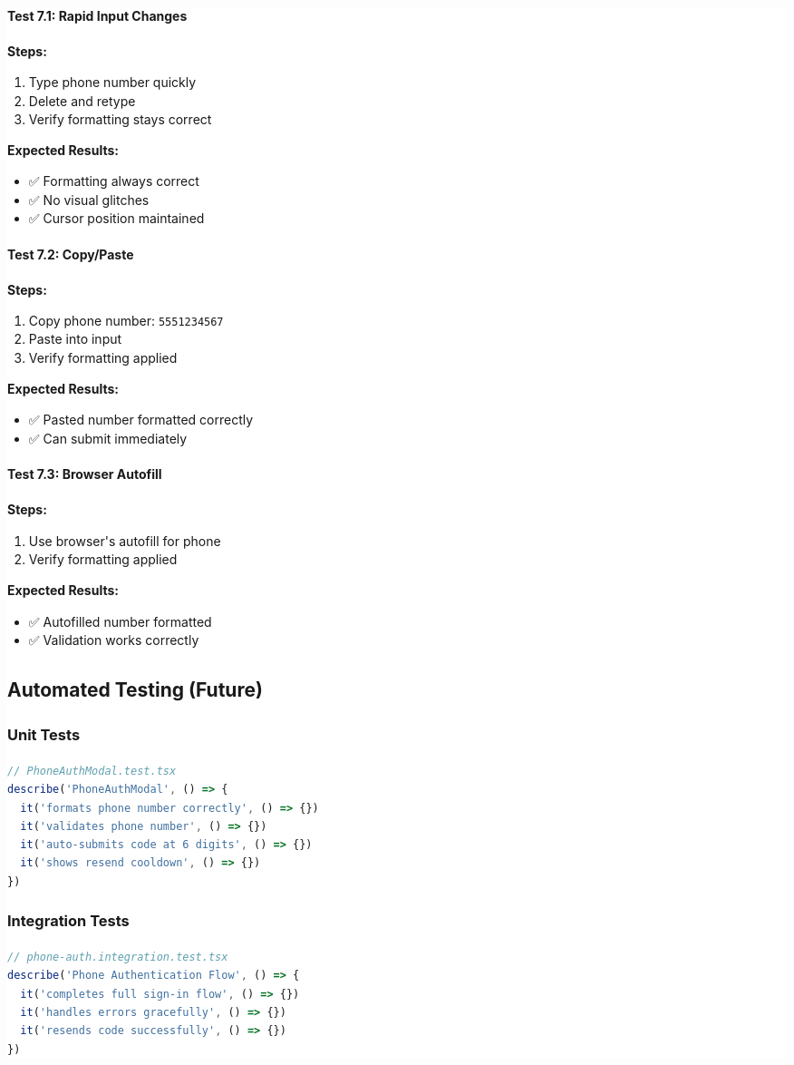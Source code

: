 #### Test 7.1: Rapid Input Changes
**Steps:**
1. Type phone number quickly
2. Delete and retype
3. Verify formatting stays correct

**Expected Results:**
- ✅ Formatting always correct
- ✅ No visual glitches
- ✅ Cursor position maintained

#### Test 7.2: Copy/Paste
**Steps:**
1. Copy phone number: `5551234567`
2. Paste into input
3. Verify formatting applied

**Expected Results:**
- ✅ Pasted number formatted correctly
- ✅ Can submit immediately

#### Test 7.3: Browser Autofill
**Steps:**
1. Use browser's autofill for phone
2. Verify formatting applied

**Expected Results:**
- ✅ Autofilled number formatted
- ✅ Validation works correctly

## Automated Testing (Future)

### Unit Tests
```typescript
// PhoneAuthModal.test.tsx
describe('PhoneAuthModal', () => {
  it('formats phone number correctly', () => {})
  it('validates phone number', () => {})
  it('auto-submits code at 6 digits', () => {})
  it('shows resend cooldown', () => {})
})
```

### Integration Tests
```typescript
// phone-auth.integration.test.tsx
describe('Phone Authentication Flow', () => {
  it('completes full sign-in flow', () => {})
  it('handles errors gracefully', () => {})
  it('resends code successfully', () => {})
})
```
